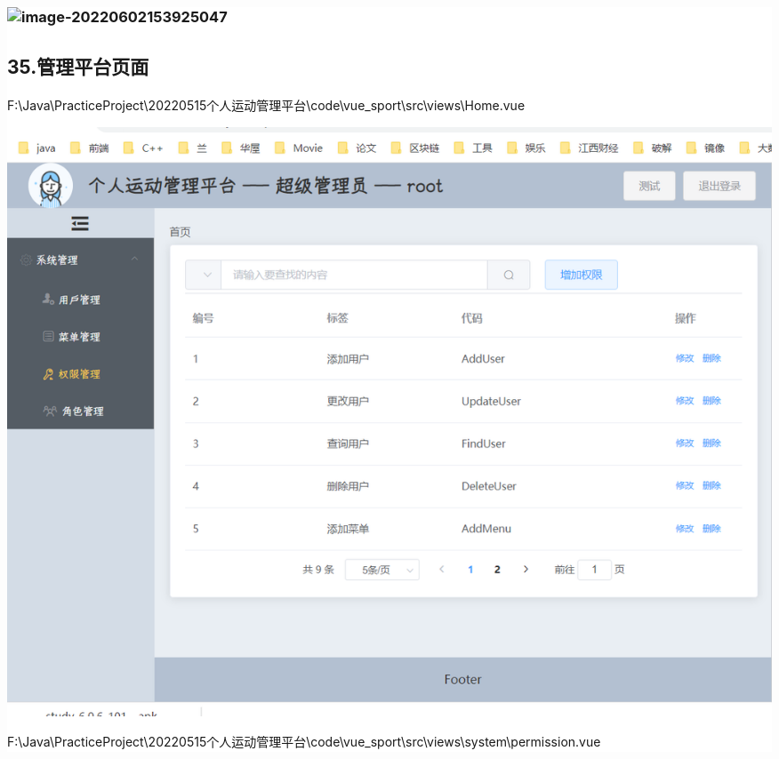 ### ![image-20220602153925047](../Typora/image-20220602153925047.png)



## 35.管理平台页面

F:\Java\PracticeProject\20220515个人运动管理平台\code\vue_sport\src\views\Home.vue

![image-20221103100724211](../../Typora/image-20221103100724211.png)

F:\Java\PracticeProject\20220515个人运动管理平台\code\vue_sport\src\views\system\permission.vue
